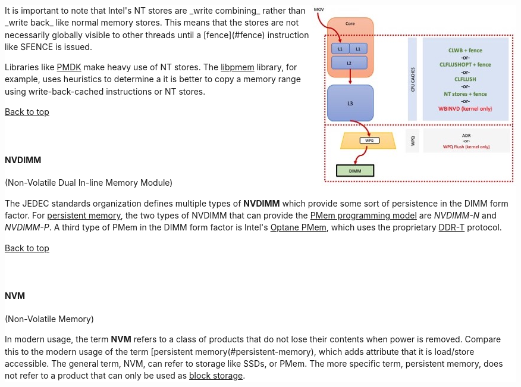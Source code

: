 <img src="clwb/flush_isa.jpg" alt="Flush ISA" style="float: right">
It is important to note that Intel's NT stores are _write combining_ rather
than _write back_ like normal memory stores.  This means that the stores are
not necessarily globally visible to other threads until a [fence](#fence)
instruction like SFENCE is issued.

Libraries like [PMDK](#pmdk) make heavy use of NT stores.
The [libpmem](#libpmem)
library, for example, uses heuristics to determine a it is better to copy
a memory range using write-back-cached instructions or NT stores.

[Back to top](#contents)
<br><br><br>
#### NVDIMM

(Non-Volatile Dual In-line Memory Module)

The JEDEC standards organization defines multiple types of
**NVDIMM** which provide some sort of persistence in the DIMM
form factor.  For [persistent memory](#persistent-memory), the
two types of NVDIMM that can provide the
[PMem programming model](#programming-model) are _NVDIMM-N_ and _NVDIMM-P_.
A third type of PMem in the DIMM form factor is Intel's [Optane PMem](#optane),
which uses the proprietary [DDR-T](#ddr-t) protocol.

[Back to top](#contents)
<br><br><br>
#### NVM

(Non-Volatile Memory)

In modern usage, the term **NVM** refers to a class of products that do not
lose their contents when power is removed.  Compare this to the modern usage of
the term [persistent memory(#persistent-memory), which adds attribute that it
is load/store accessible.  The general term, NVM, can refer to storage like
SSDs, or PMem.  The more specific term, persistent memory, does not refer to a
product that can only be used as [block storage](#block-storage).
